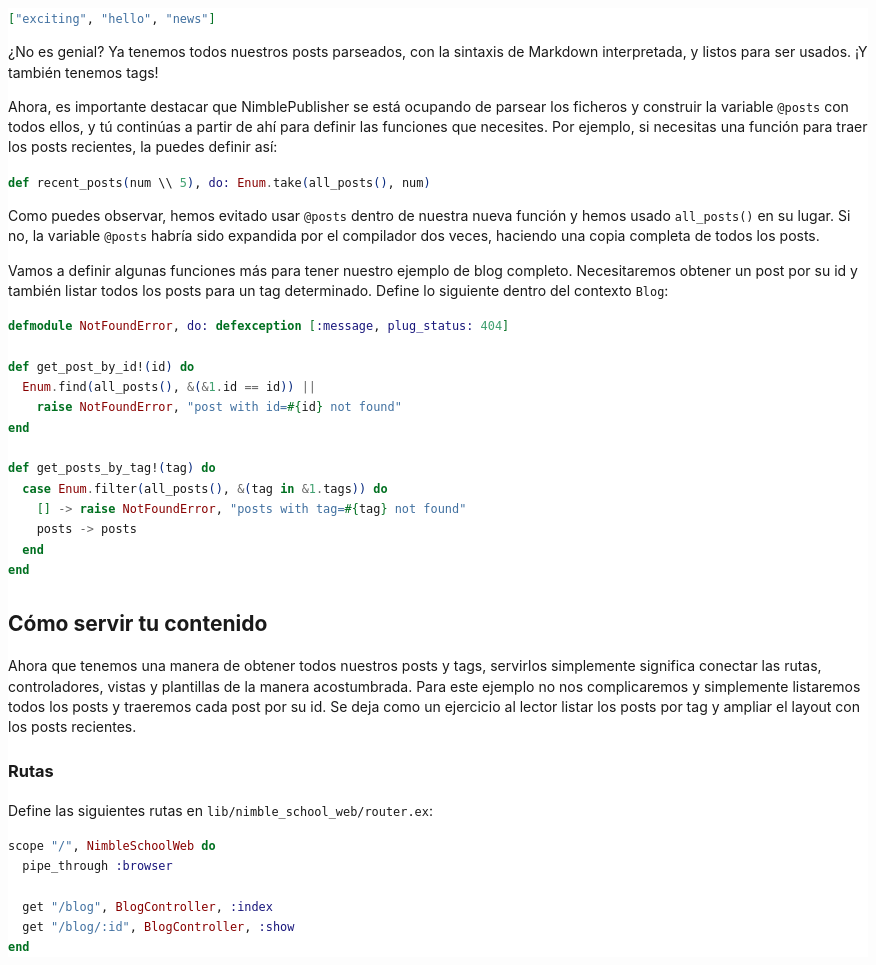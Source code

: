 ```elixir
["exciting", "hello", "news"]
```

¿No es genial? Ya tenemos todos nuestros posts parseados, con la sintaxis de Markdown interpretada, y listos para ser usados. ¡Y también tenemos tags!

Ahora, es importante destacar que NimblePublisher se está ocupando de parsear los ficheros y construir la variable `@posts` con todos ellos, y tú continúas a partir de ahí para definir las funciones que necesites. Por ejemplo, si necesitas una función para traer los posts recientes, la puedes definir así:

```elixir
def recent_posts(num \\ 5), do: Enum.take(all_posts(), num)  
```

Como puedes observar, hemos evitado usar `@posts` dentro de nuestra nueva función y hemos usado `all_posts()` en su lugar. Si no, la variable `@posts` habría sido expandida por el compilador dos veces, haciendo una copia completa de todos los posts.

Vamos a definir algunas funciones más para tener nuestro ejemplo de blog completo. Necesitaremos obtener un post por su id y también listar todos los posts para un tag determinado. Define lo siguiente dentro del contexto `Blog`:

```elixir
defmodule NotFoundError, do: defexception [:message, plug_status: 404]

def get_post_by_id!(id) do
  Enum.find(all_posts(), &(&1.id == id)) ||
    raise NotFoundError, "post with id=#{id} not found"
end

def get_posts_by_tag!(tag) do
  case Enum.filter(all_posts(), &(tag in &1.tags)) do
    [] -> raise NotFoundError, "posts with tag=#{tag} not found"
    posts -> posts
  end
end
```

## Cómo servir tu contenido

Ahora que tenemos una manera de obtener todos nuestros posts y tags, servirlos simplemente significa conectar las rutas, controladores, vistas y plantillas de la manera acostumbrada. Para este ejemplo no nos complicaremos y simplemente listaremos todos los posts y traeremos cada post por su id. Se deja como un ejercicio al lector listar los posts por tag y ampliar el layout con los posts recientes.

### Rutas

Define las siguientes rutas en `lib/nimble_school_web/router.ex`:

```elixir
scope "/", NimbleSchoolWeb do
  pipe_through :browser

  get "/blog", BlogController, :index
  get "/blog/:id", BlogController, :show
end
```
